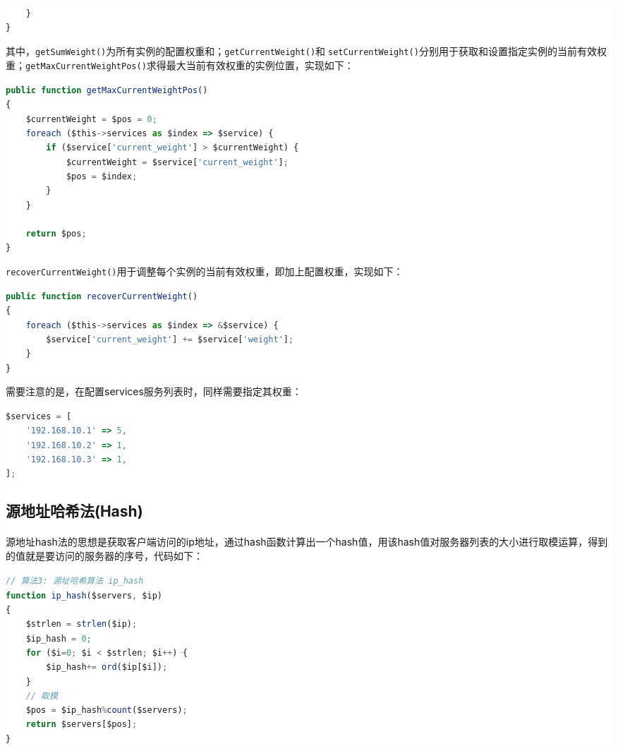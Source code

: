 ```javascript
    }
}
```

其中，`getSumWeight()`为所有实例的配置权重和；`getCurrentWeight()`和 `setCurrentWeight()`分别用于获取和设置指定实例的当前有效权重；`getMaxCurrentWeightPos()`求得最大当前有效权重的实例位置，实现如下：

```javascript
public function getMaxCurrentWeightPos()
{
    $currentWeight = $pos = 0;
    foreach ($this->services as $index => $service) {
        if ($service['current_weight'] > $currentWeight) {
            $currentWeight = $service['current_weight'];
            $pos = $index;
        }
    }

    return $pos;
}
```

`recoverCurrentWeight()`用于调整每个实例的当前有效权重，即加上配置权重，实现如下：

```javascript
public function recoverCurrentWeight()
{
    foreach ($this->services as $index => &$service) {
        $service['current_weight'] += $service['weight'];
    }
}
```

需要注意的是，在配置services服务列表时，同样需要指定其权重：

```javascript
$services = [
    '192.168.10.1' => 5,
    '192.168.10.2' => 1,
    '192.168.10.3' => 1,
];
```

## 源地址哈希法(Hash)

源地址hash法的思想是获取客户端访问的ip地址，通过hash函数计算出一个hash值，用该hash值对服务器列表的大小进行取模运算，得到的值就是要访问的服务器的序号，代码如下：

```javascript
// 算法3: 源址哈希算法 ip_hash
function ip_hash($servers, $ip)
{
	$strlen = strlen($ip);
	$ip_hash = 0;
	for ($i=0; $i < $strlen; $i++) { 
		$ip_hash+= ord($ip[$i]);
	}
	// 取模
	$pos = $ip_hash%count($servers);
	return $servers[$pos];
}
```
